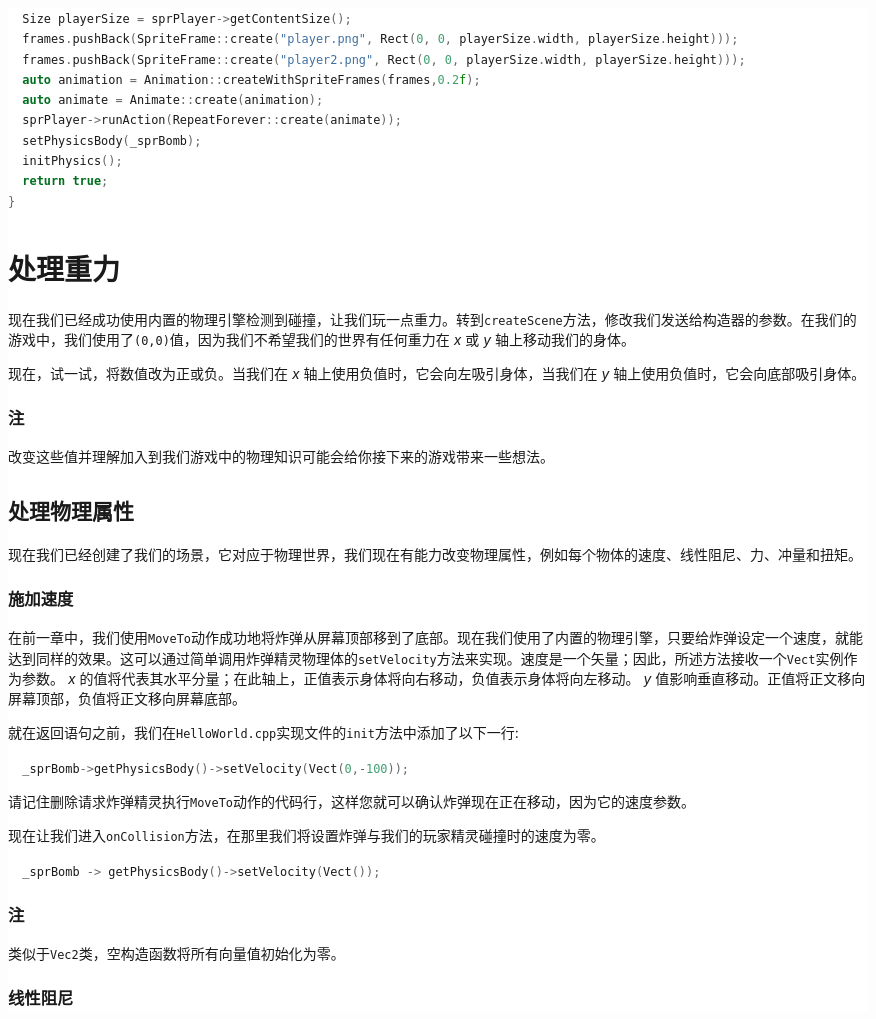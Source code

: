 ```cpp
  Size playerSize = sprPlayer->getContentSize();
  frames.pushBack(SpriteFrame::create("player.png", Rect(0, 0, playerSize.width, playerSize.height)));
  frames.pushBack(SpriteFrame::create("player2.png", Rect(0, 0, playerSize.width, playerSize.height)));
  auto animation = Animation::createWithSpriteFrames(frames,0.2f);
  auto animate = Animate::create(animation);
  sprPlayer->runAction(RepeatForever::create(animate));
  setPhysicsBody(_sprBomb);
  initPhysics();
  return true;
}
```

# 处理重力

现在我们已经成功使用内置的物理引擎检测到碰撞，让我们玩一点重力。转到`createScene`方法，修改我们发送给构造器的参数。在我们的游戏中，我们使用了`(0,0)`值，因为我们不希望我们的世界有任何重力在 *x* 或 *y* 轴上移动我们的身体。

现在，试一试，将数值改为正或负。当我们在 *x* 轴上使用负值时，它会向左吸引身体，当我们在 *y* 轴上使用负值时，它会向底部吸引身体。

### 注

改变这些值并理解加入到我们游戏中的物理知识可能会给你接下来的游戏带来一些想法。

## 处理物理属性

现在我们已经创建了我们的场景，它对应于物理世界，我们现在有能力改变物理属性，例如每个物体的速度、线性阻尼、力、冲量和扭矩。

### 施加速度

在前一章中，我们使用`MoveTo`动作成功地将炸弹从屏幕顶部移到了底部。现在我们使用了内置的物理引擎，只要给炸弹设定一个速度，就能达到同样的效果。这可以通过简单调用炸弹精灵物理体的`setVelocity`方法来实现。速度是一个矢量；因此，所述方法接收一个`Vect`实例作为参数。 *x* 的值将代表其水平分量；在此轴上，正值表示身体将向右移动，负值表示身体将向左移动。 *y* 值影响垂直移动。正值将正文移向屏幕顶部，负值将正文移向屏幕底部。

就在返回语句之前，我们在`HelloWorld.cpp`实现文件的`init`方法中添加了以下一行:

```cpp
  _sprBomb->getPhysicsBody()->setVelocity(Vect(0,-100));
```

请记住删除请求炸弹精灵执行`MoveTo`动作的代码行，这样您就可以确认炸弹现在正在移动，因为它的速度参数。

现在让我们进入`onCollision`方法，在那里我们将设置炸弹与我们的玩家精灵碰撞时的速度为零。

```cpp
  _sprBomb -> getPhysicsBody()->setVelocity(Vect());
```

### 注

类似于`Vec2`类，空构造函数将所有向量值初始化为零。

### 线性阻尼
